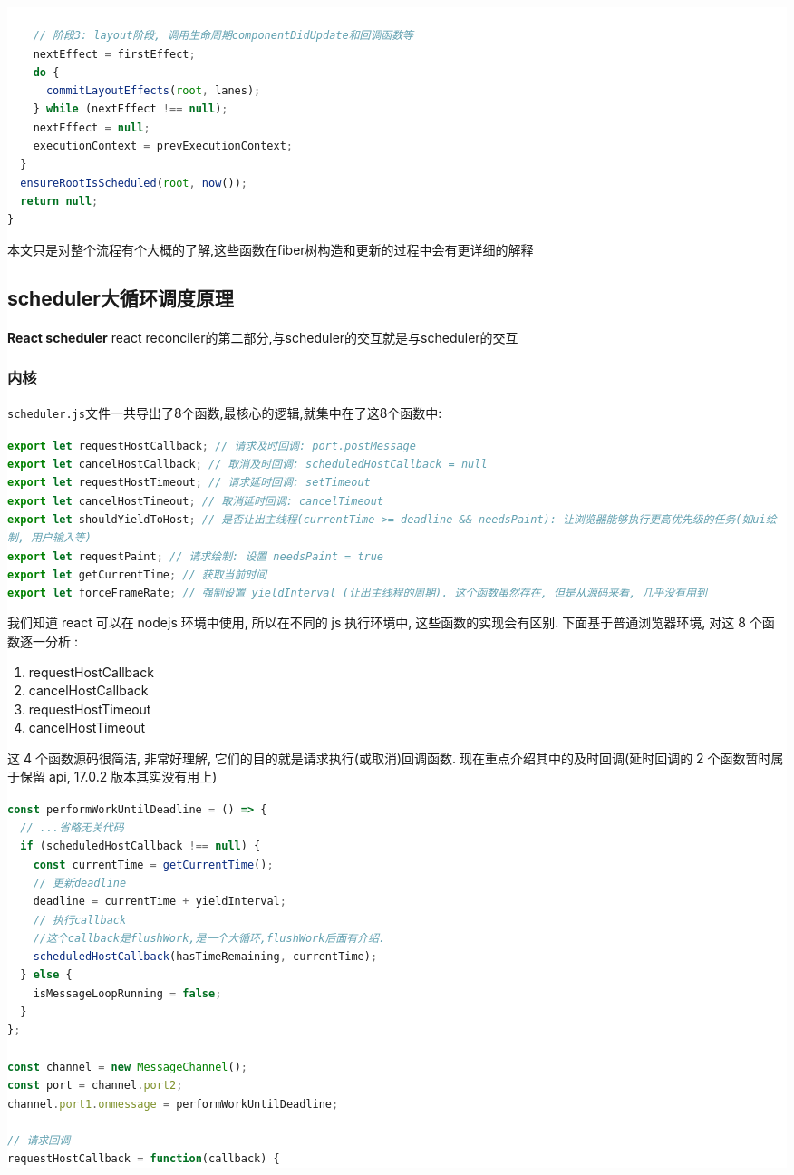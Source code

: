 ```js

    // 阶段3: layout阶段, 调用生命周期componentDidUpdate和回调函数等
    nextEffect = firstEffect;
    do {
      commitLayoutEffects(root, lanes);
    } while (nextEffect !== null);
    nextEffect = null;
    executionContext = prevExecutionContext;
  }
  ensureRootIsScheduled(root, now());
  return null;
}
```

本文只是对整个流程有个大概的了解,这些函数在fiber树构造和更新的过程中会有更详细的解释



## scheduler大循环调度原理
**React scheduler** react reconciler的第二部分,与scheduler的交互就是与scheduler的交互
### 内核

`scheduler.js`文件一共导出了8个函数,最核心的逻辑,就集中在了这8个函数中:

```js
export let requestHostCallback; // 请求及时回调: port.postMessage
export let cancelHostCallback; // 取消及时回调: scheduledHostCallback = null
export let requestHostTimeout; // 请求延时回调: setTimeout
export let cancelHostTimeout; // 取消延时回调: cancelTimeout
export let shouldYieldToHost; // 是否让出主线程(currentTime >= deadline && needsPaint): 让浏览器能够执行更高优先级的任务(如ui绘制, 用户输入等)
export let requestPaint; // 请求绘制: 设置 needsPaint = true
export let getCurrentTime; // 获取当前时间
export let forceFrameRate; // 强制设置 yieldInterval (让出主线程的周期). 这个函数虽然存在, 但是从源码来看, 几乎没有用到
```

我们知道 react 可以在 nodejs 环境中使用, 所以在不同的 js 执行环境中, 这些函数的实现会有区别. 下面基于普通浏览器环境, 对这 8 个函数逐一分析 :

1. requestHostCallback
2. cancelHostCallback
3. requestHostTimeout
4. cancelHostTimeout

这 4 个函数源码很简洁, 非常好理解, 它们的目的就是请求执行(或取消)回调函数. 现在重点介绍其中的及时回调(延时回调的 2 个函数暂时属于保留 api, 17.0.2 版本其实没有用上)

```js
const performWorkUntilDeadline = () => {
  // ...省略无关代码
  if (scheduledHostCallback !== null) {
    const currentTime = getCurrentTime();
    // 更新deadline
    deadline = currentTime + yieldInterval;
    // 执行callback
    //这个callback是flushWork,是一个大循环,flushWork后面有介绍.
    scheduledHostCallback(hasTimeRemaining, currentTime);
  } else {
    isMessageLoopRunning = false;
  }
};

const channel = new MessageChannel();
const port = channel.port2;
channel.port1.onmessage = performWorkUntilDeadline;

// 请求回调
requestHostCallback = function(callback) {
```